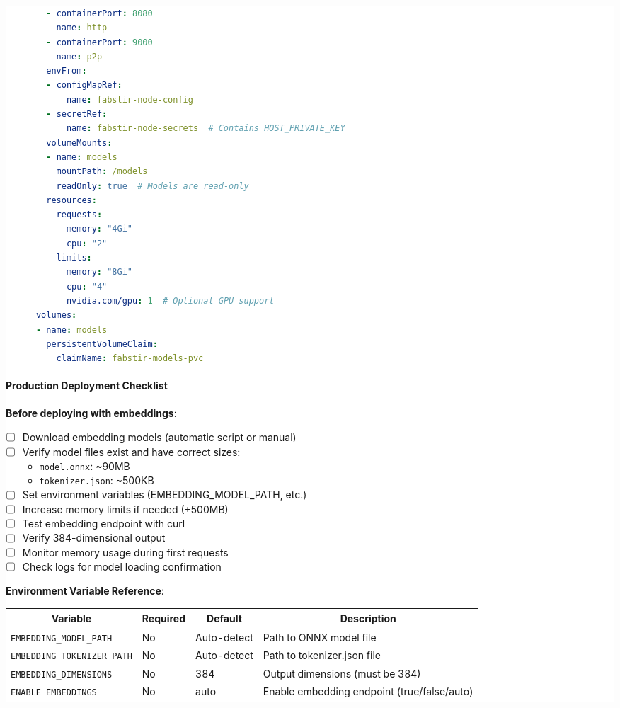 ```yaml
        - containerPort: 8080
          name: http
        - containerPort: 9000
          name: p2p
        envFrom:
        - configMapRef:
            name: fabstir-node-config
        - secretRef:
            name: fabstir-node-secrets  # Contains HOST_PRIVATE_KEY
        volumeMounts:
        - name: models
          mountPath: /models
          readOnly: true  # Models are read-only
        resources:
          requests:
            memory: "4Gi"
            cpu: "2"
          limits:
            memory: "8Gi"
            cpu: "4"
            nvidia.com/gpu: 1  # Optional GPU support
      volumes:
      - name: models
        persistentVolumeClaim:
          claimName: fabstir-models-pvc
```

#### Production Deployment Checklist

**Before deploying with embeddings**:

- [ ] Download embedding models (automatic script or manual)
- [ ] Verify model files exist and have correct sizes:
  - `model.onnx`: ~90MB
  - `tokenizer.json`: ~500KB
- [ ] Set environment variables (EMBEDDING_MODEL_PATH, etc.)
- [ ] Increase memory limits if needed (+500MB)
- [ ] Test embedding endpoint with curl
- [ ] Verify 384-dimensional output
- [ ] Monitor memory usage during first requests
- [ ] Check logs for model loading confirmation

**Environment Variable Reference**:

| Variable | Required | Default | Description |
|----------|----------|---------|-------------|
| `EMBEDDING_MODEL_PATH` | No | Auto-detect | Path to ONNX model file |
| `EMBEDDING_TOKENIZER_PATH` | No | Auto-detect | Path to tokenizer.json file |
| `EMBEDDING_DIMENSIONS` | No | 384 | Output dimensions (must be 384) |
| `ENABLE_EMBEDDINGS` | No | auto | Enable embedding endpoint (true/false/auto) |
